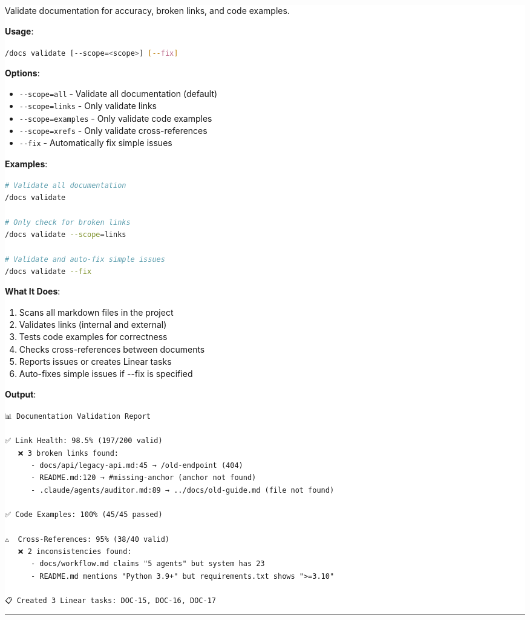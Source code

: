 Validate documentation for accuracy, broken links, and code examples.

**Usage**:

```bash
/docs validate [--scope=<scope>] [--fix]
```

**Options**:

- `--scope=all` - Validate all documentation (default)
- `--scope=links` - Only validate links
- `--scope=examples` - Only validate code examples
- `--scope=xrefs` - Only validate cross-references
- `--fix` - Automatically fix simple issues

**Examples**:

```bash
# Validate all documentation
/docs validate

# Only check for broken links
/docs validate --scope=links

# Validate and auto-fix simple issues
/docs validate --fix
```

**What It Does**:

1. Scans all markdown files in the project
2. Validates links (internal and external)
3. Tests code examples for correctness
4. Checks cross-references between documents
5. Reports issues or creates Linear tasks
6. Auto-fixes simple issues if --fix is specified

**Output**:

```
📊 Documentation Validation Report

✅ Link Health: 98.5% (197/200 valid)
   ❌ 3 broken links found:
      - docs/api/legacy-api.md:45 → /old-endpoint (404)
      - README.md:120 → #missing-anchor (anchor not found)
      - .claude/agents/auditor.md:89 → ../docs/old-guide.md (file not found)

✅ Code Examples: 100% (45/45 passed)

⚠️  Cross-References: 95% (38/40 valid)
   ❌ 2 inconsistencies found:
      - docs/workflow.md claims "5 agents" but system has 23
      - README.md mentions "Python 3.9+" but requirements.txt shows ">=3.10"

📋 Created 3 Linear tasks: DOC-15, DOC-16, DOC-17
```

---